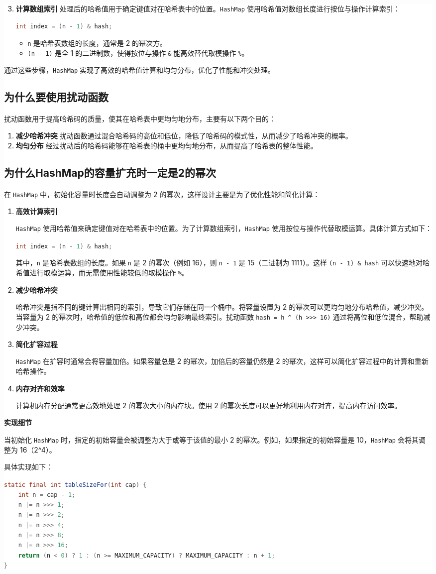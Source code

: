 3. **计算数组索引**
   处理后的哈希值用于确定键值对在哈希表中的位置。`HashMap` 使用哈希值对数组长度进行按位与操作计算索引：
   
   ```java
   int index = (n - 1) & hash;
   ```
    - `n` 是哈希表数组的长度，通常是 2 的幂次方。
    - `(n - 1)` 是全 1 的二进制数，使得按位与操作 `&` 能高效替代取模操作 `%`。

通过这些步骤，`HashMap` 实现了高效的哈希值计算和均匀分布，优化了性能和冲突处理。

## 为什么要使用扰动函数

扰动函数用于提高哈希码的质量，使其在哈希表中更均匀地分布，主要有以下两个目的：

1. **减少哈希冲突**
   扰动函数通过混合哈希码的高位和低位，降低了哈希码的模式性，从而减少了哈希冲突的概率。
2. **均匀分布**
   经过扰动后的哈希码能够在哈希表的桶中更均匀地分布，从而提高了哈希表的整体性能。

## 为什么HashMap的容量扩充时一定是2的幂次

在 `HashMap` 中，初始化容量时长度会自动调整为 2 的幂次，这样设计主要是为了优化性能和简化计算：

1. **高效计算索引**  

   `HashMap` 使用哈希值来确定键值对在哈希表中的位置。为了计算数组索引，`HashMap` 使用按位与操作代替取模运算。具体计算方式如下：

   ```java
   int index = (n - 1) & hash;
   ```
   其中，`n` 是哈希表数组的长度。如果 `n` 是 2 的幂次（例如 16），则 `n - 1` 是 15（二进制为 1111）。这样 `(n - 1) & hash`
   可以快速地对哈希值进行取模运算，而无需使用性能较低的取模操作 `%`。

2. **减少哈希冲突**  

   哈希冲突是指不同的键计算出相同的索引，导致它们存储在同一个桶中。将容量设置为 2 的幂次可以更均匀地分布哈希值，减少冲突。当容量为
   2 的幂次时，哈希值的低位和高位都会均匀影响最终索引。扰动函数 `hash = h ^ (h >>> 16)` 通过将高位和低位混合，帮助减少冲突。

3. **简化扩容过程**  

   `HashMap` 在扩容时通常会将容量加倍。如果容量总是 2 的幂次，加倍后的容量仍然是 2 的幂次，这样可以简化扩容过程中的计算和重新哈希操作。

4. **内存对齐和效率**  

   计算机内存分配通常更高效地处理 2 的幂次大小的内存块。使用 2 的幂次长度可以更好地利用内存对齐，提高内存访问效率。

**实现细节**  

当初始化 `HashMap` 时，指定的初始容量会被调整为大于或等于该值的最小 2 的幂次。例如，如果指定的初始容量是 10，`HashMap`
会将其调整为 16（2^4）。

具体实现如下：

```java
static final int tableSizeFor(int cap) {
    int n = cap - 1;
    n |= n >>> 1;
    n |= n >>> 2;
    n |= n >>> 4;
    n |= n >>> 8;
    n |= n >>> 16;
    return (n < 0) ? 1 : (n >= MAXIMUM_CAPACITY) ? MAXIMUM_CAPACITY : n + 1;
}
```
